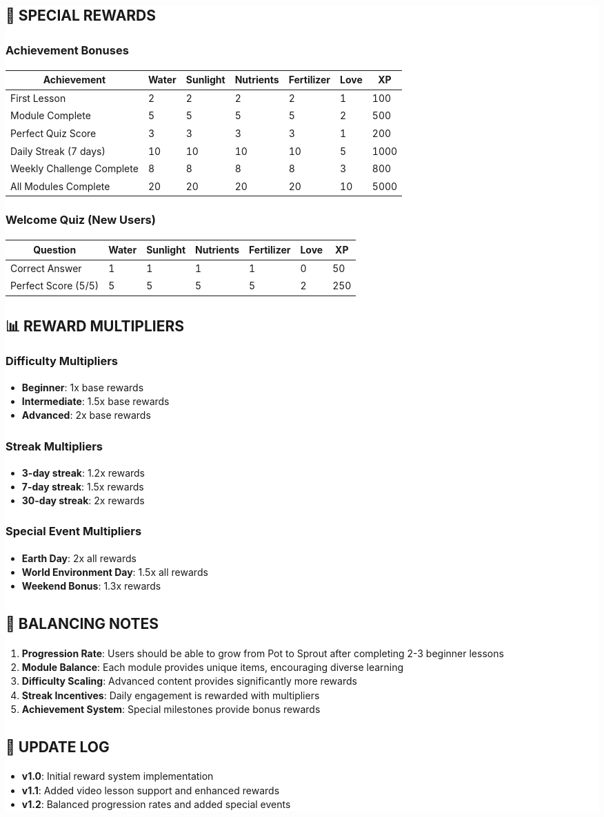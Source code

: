 ## 🎁 SPECIAL REWARDS

### Achievement Bonuses
| Achievement | Water | Sunlight | Nutrients | Fertilizer | Love | XP |
|-------------|-------|----------|-----------|------------|------|-----|
| First Lesson | 2 | 2 | 2 | 2 | 1 | 100 |
| Module Complete | 5 | 5 | 5 | 5 | 2 | 500 |
| Perfect Quiz Score | 3 | 3 | 3 | 3 | 1 | 200 |
| Daily Streak (7 days) | 10 | 10 | 10 | 10 | 5 | 1000 |
| Weekly Challenge Complete | 8 | 8 | 8 | 8 | 3 | 800 |
| All Modules Complete | 20 | 20 | 20 | 20 | 10 | 5000 |

### Welcome Quiz (New Users)
| Question | Water | Sunlight | Nutrients | Fertilizer | Love | XP |
|----------|-------|----------|-----------|------------|------|-----|
| Correct Answer | 1 | 1 | 1 | 1 | 0 | 50 |
| Perfect Score (5/5) | 5 | 5 | 5 | 5 | 2 | 250 |

## 📊 REWARD MULTIPLIERS

### Difficulty Multipliers
- **Beginner**: 1x base rewards
- **Intermediate**: 1.5x base rewards  
- **Advanced**: 2x base rewards

### Streak Multipliers
- **3-day streak**: 1.2x rewards
- **7-day streak**: 1.5x rewards
- **30-day streak**: 2x rewards

### Special Event Multipliers
- **Earth Day**: 2x all rewards
- **World Environment Day**: 1.5x all rewards
- **Weekend Bonus**: 1.3x rewards

## 🎯 BALANCING NOTES

1. **Progression Rate**: Users should be able to grow from Pot to Sprout after completing 2-3 beginner lessons
2. **Module Balance**: Each module provides unique items, encouraging diverse learning
3. **Difficulty Scaling**: Advanced content provides significantly more rewards
4. **Streak Incentives**: Daily engagement is rewarded with multipliers
5. **Achievement System**: Special milestones provide bonus rewards

## 🔄 UPDATE LOG
- **v1.0**: Initial reward system implementation
- **v1.1**: Added video lesson support and enhanced rewards
- **v1.2**: Balanced progression rates and added special events

